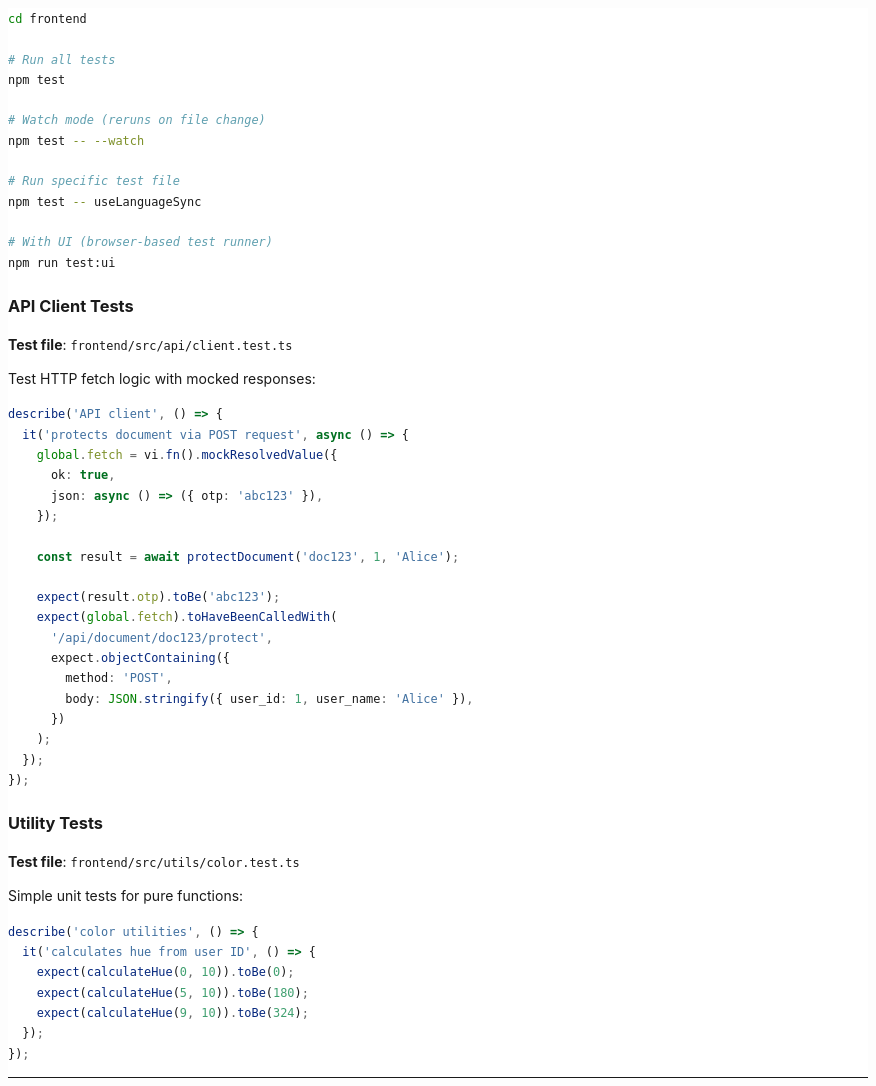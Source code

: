 ```bash
cd frontend

# Run all tests
npm test

# Watch mode (reruns on file change)
npm test -- --watch

# Run specific test file
npm test -- useLanguageSync

# With UI (browser-based test runner)
npm run test:ui
```

### API Client Tests

**Test file**: `frontend/src/api/client.test.ts`

Test HTTP fetch logic with mocked responses:

```typescript
describe('API client', () => {
  it('protects document via POST request', async () => {
    global.fetch = vi.fn().mockResolvedValue({
      ok: true,
      json: async () => ({ otp: 'abc123' }),
    });

    const result = await protectDocument('doc123', 1, 'Alice');

    expect(result.otp).toBe('abc123');
    expect(global.fetch).toHaveBeenCalledWith(
      '/api/document/doc123/protect',
      expect.objectContaining({
        method: 'POST',
        body: JSON.stringify({ user_id: 1, user_name: 'Alice' }),
      })
    );
  });
});
```

### Utility Tests

**Test file**: `frontend/src/utils/color.test.ts`

Simple unit tests for pure functions:

```typescript
describe('color utilities', () => {
  it('calculates hue from user ID', () => {
    expect(calculateHue(0, 10)).toBe(0);
    expect(calculateHue(5, 10)).toBe(180);
    expect(calculateHue(9, 10)).toBe(324);
  });
});
```

---